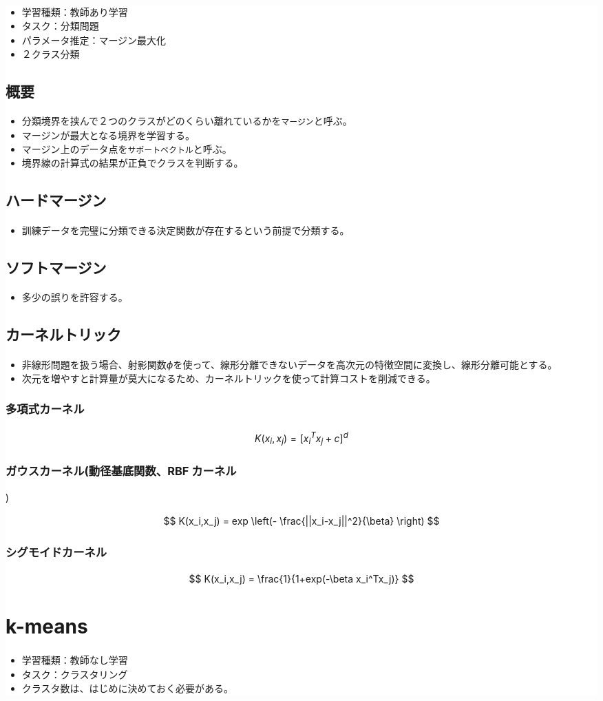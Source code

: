 - 学習種類：教師あり学習
- タスク：分類問題
- パラメータ推定：マージン最大化
- ２クラス分類

## 概要

- 分類境界を挟んで２つのクラスがどのくらい離れているかを`マージン`と呼ぶ。
- マージンが最大となる境界を学習する。
- マージン上のデータ点を`サポートベクトル`と呼ぶ。
- 境界線の計算式の結果が正負でクラスを判断する。

## ハードマージン

- 訓練データを完璧に分類できる決定関数が存在するという前提で分類する。

## ソフトマージン

- 多少の誤りを許容する。

## カーネルトリック

- 非線形問題を扱う場合、射影関数$\phi$を使って、線形分離できないデータを高次元の特徴空間に変換し、線形分離可能とする。
- 次元を増やすと計算量が莫大になるため、カーネルトリックを使って計算コストを削減できる。

### 多項式カーネル

$$
K(x_i,x_j) = \left[ x_i^Tx_j + c \right]^d
$$

### ガウスカーネル(動径基底関数、RBF カーネル

)

$$
K(x_i,x_j) = exp \left(- \frac{||x_i-x_j||^2}{\beta} \right)
$$

### シグモイドカーネル

$$
K(x_i,x_j) = \frac{1}{1+exp(-\beta x_i^Tx_j)}
$$

# k-means

- 学習種類：教師なし学習
- タスク：クラスタリング
- クラスタ数は、はじめに決めておく必要がある。

